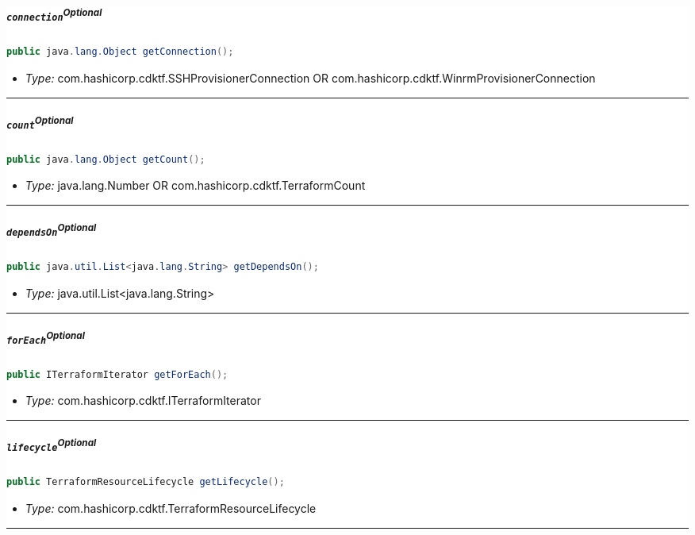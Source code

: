##### `connection`<sup>Optional</sup> <a name="connection" id="@cdktf/provider-azurerm.serviceFabricManagedCluster.ServiceFabricManagedCluster.property.connection"></a>

```java
public java.lang.Object getConnection();
```

- *Type:* com.hashicorp.cdktf.SSHProvisionerConnection OR com.hashicorp.cdktf.WinrmProvisionerConnection

---

##### `count`<sup>Optional</sup> <a name="count" id="@cdktf/provider-azurerm.serviceFabricManagedCluster.ServiceFabricManagedCluster.property.count"></a>

```java
public java.lang.Object getCount();
```

- *Type:* java.lang.Number OR com.hashicorp.cdktf.TerraformCount

---

##### `dependsOn`<sup>Optional</sup> <a name="dependsOn" id="@cdktf/provider-azurerm.serviceFabricManagedCluster.ServiceFabricManagedCluster.property.dependsOn"></a>

```java
public java.util.List<java.lang.String> getDependsOn();
```

- *Type:* java.util.List<java.lang.String>

---

##### `forEach`<sup>Optional</sup> <a name="forEach" id="@cdktf/provider-azurerm.serviceFabricManagedCluster.ServiceFabricManagedCluster.property.forEach"></a>

```java
public ITerraformIterator getForEach();
```

- *Type:* com.hashicorp.cdktf.ITerraformIterator

---

##### `lifecycle`<sup>Optional</sup> <a name="lifecycle" id="@cdktf/provider-azurerm.serviceFabricManagedCluster.ServiceFabricManagedCluster.property.lifecycle"></a>

```java
public TerraformResourceLifecycle getLifecycle();
```

- *Type:* com.hashicorp.cdktf.TerraformResourceLifecycle

---